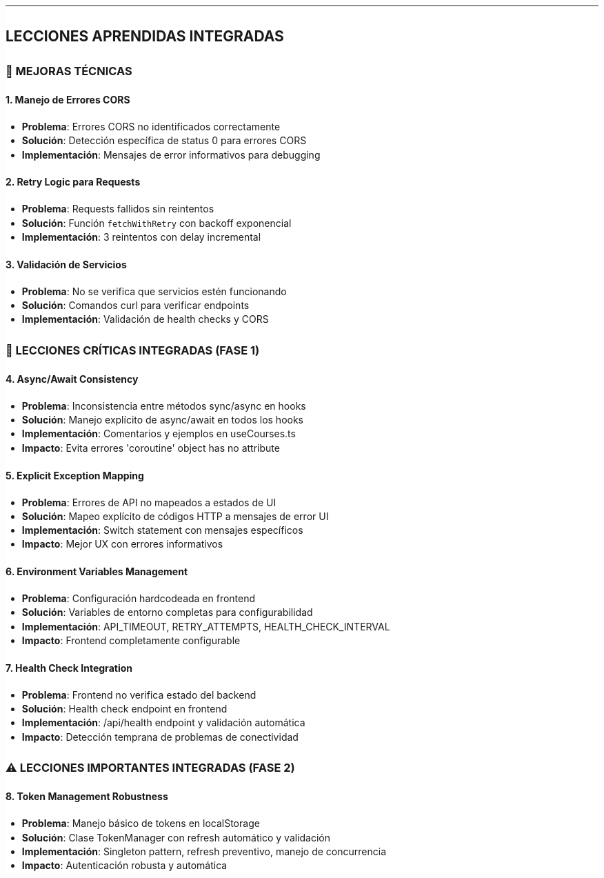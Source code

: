 
---

## LECCIONES APRENDIDAS INTEGRADAS

### 🔧 MEJORAS TÉCNICAS

#### **1. Manejo de Errores CORS**
- **Problema**: Errores CORS no identificados correctamente
- **Solución**: Detección específica de status 0 para errores CORS
- **Implementación**: Mensajes de error informativos para debugging

#### **2. Retry Logic para Requests**
- **Problema**: Requests fallidos sin reintentos
- **Solución**: Función `fetchWithRetry` con backoff exponencial
- **Implementación**: 3 reintentos con delay incremental

#### **3. Validación de Servicios**
- **Problema**: No se verifica que servicios estén funcionando
- **Solución**: Comandos curl para verificar endpoints
- **Implementación**: Validación de health checks y CORS

### 🚨 LECCIONES CRÍTICAS INTEGRADAS (FASE 1)

#### **4. Async/Await Consistency**
- **Problema**: Inconsistencia entre métodos sync/async en hooks
- **Solución**: Manejo explícito de async/await en todos los hooks
- **Implementación**: Comentarios y ejemplos en useCourses.ts
- **Impacto**: Evita errores 'coroutine' object has no attribute

#### **5. Explicit Exception Mapping**
- **Problema**: Errores de API no mapeados a estados de UI
- **Solución**: Mapeo explícito de códigos HTTP a mensajes de error UI
- **Implementación**: Switch statement con mensajes específicos
- **Impacto**: Mejor UX con errores informativos

#### **6. Environment Variables Management**
- **Problema**: Configuración hardcodeada en frontend
- **Solución**: Variables de entorno completas para configurabilidad
- **Implementación**: API_TIMEOUT, RETRY_ATTEMPTS, HEALTH_CHECK_INTERVAL
- **Impacto**: Frontend completamente configurable

#### **7. Health Check Integration**
- **Problema**: Frontend no verifica estado del backend
- **Solución**: Health check endpoint en frontend
- **Implementación**: /api/health endpoint y validación automática
- **Impacto**: Detección temprana de problemas de conectividad

### ⚠️ LECCIONES IMPORTANTES INTEGRADAS (FASE 2)

#### **8. Token Management Robustness**
- **Problema**: Manejo básico de tokens en localStorage
- **Solución**: Clase TokenManager con refresh automático y validación
- **Implementación**: Singleton pattern, refresh preventivo, manejo de concurrencia
- **Impacto**: Autenticación robusta y automática

